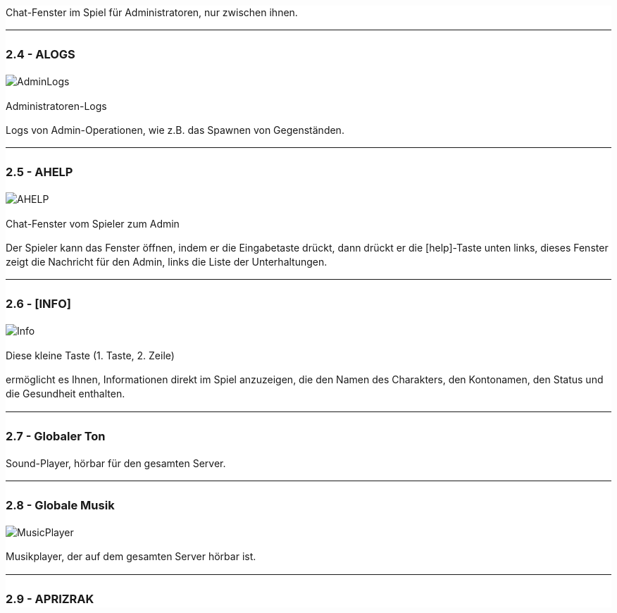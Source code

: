 Chat-Fenster im Spiel für Administratoren, nur zwischen ihnen.

------------

### 2.4 - ALOGS ###

![AdminLogs]([https://i.imgur.com/uvhI6EE.png](https://i.imgur.com/uvhI6EE.png))

Administratoren-Logs

Logs von Admin-Operationen, wie z.B. das Spawnen von Gegenständen.

------------

### 2.5 - AHELP ###

![AHELP]([https://i.imgur.com/9dd4Vxh.png](https://i.imgur.com/9dd4Vxh.png))

Chat-Fenster vom Spieler zum Admin


Der Spieler kann das Fenster öffnen, indem er die Eingabetaste drückt, dann drückt er die [help]-Taste unten links, dieses Fenster zeigt die Nachricht für den Admin, links die Liste der Unterhaltungen.

------------

### 2.6 - [INFO] ###

![Info]([https://i.imgur.com/S3bbx59.png](https://i.imgur.com/S3bbx59.png))

Diese kleine Taste (1. Taste, 2. Zeile)


ermöglicht es Ihnen, Informationen direkt im Spiel anzuzeigen, die den Namen des Charakters, den Kontonamen, den Status und die Gesundheit enthalten.

------------

### 2.7 - Globaler Ton


Sound-Player, hörbar für den gesamten Server.

------------

### 2.8 - Globale Musik ###

![MusicPlayer]([https://i.imgur.com/NrEMea1.png](https://i.imgur.com/NrEMea1.png))


Musikplayer, der auf dem gesamten Server hörbar ist.

------------

### 2.9 - APRIZRAK ###
